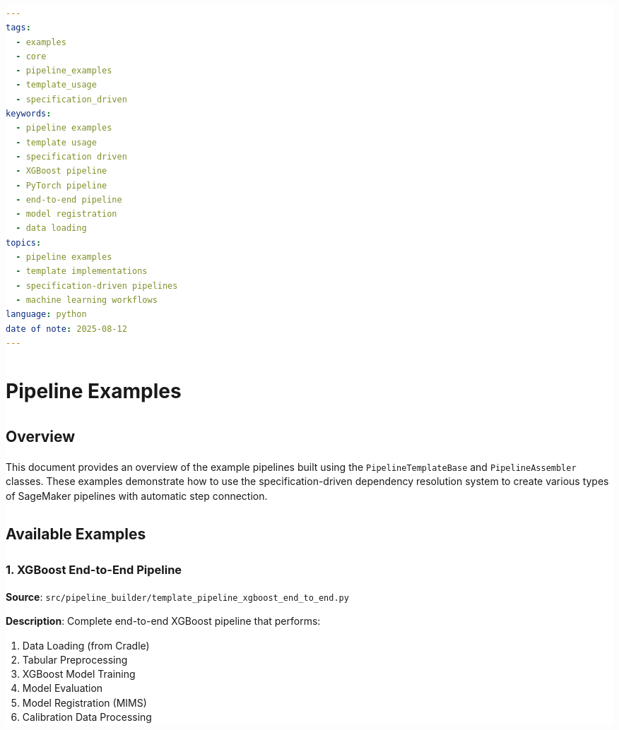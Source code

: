 ```yaml
---
tags:
  - examples
  - core
  - pipeline_examples
  - template_usage
  - specification_driven
keywords:
  - pipeline examples
  - template usage
  - specification driven
  - XGBoost pipeline
  - PyTorch pipeline
  - end-to-end pipeline
  - model registration
  - data loading
topics:
  - pipeline examples
  - template implementations
  - specification-driven pipelines
  - machine learning workflows
language: python
date of note: 2025-08-12
---
```


# Pipeline Examples

## Overview

This document provides an overview of the example pipelines built using the `PipelineTemplateBase` and `PipelineAssembler` classes. These examples demonstrate how to use the specification-driven dependency resolution system to create various types of SageMaker pipelines with automatic step connection.

## Available Examples

### 1. XGBoost End-to-End Pipeline

**Source**: `src/pipeline_builder/template_pipeline_xgboost_end_to_end.py`

**Description**: Complete end-to-end XGBoost pipeline that performs:
1. Data Loading (from Cradle)
2. Tabular Preprocessing
3. XGBoost Model Training
4. Model Evaluation
5. Model Registration (MIMS)
6. Calibration Data Processing
